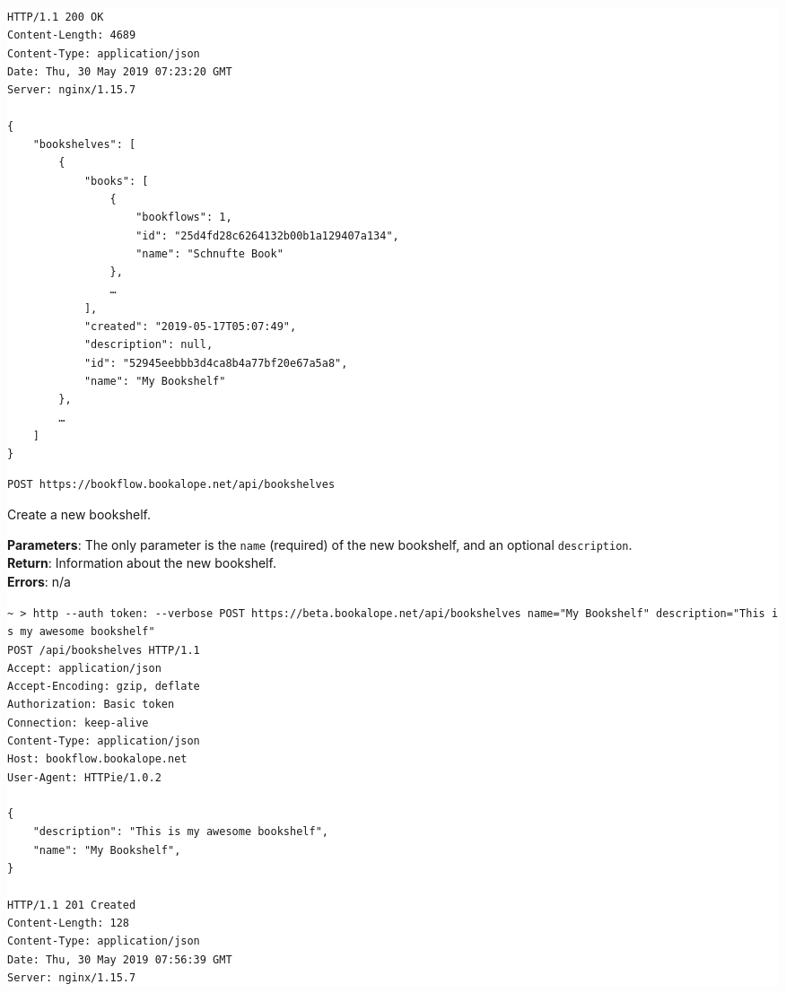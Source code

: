     HTTP/1.1 200 OK
    Content-Length: 4689
    Content-Type: application/json
    Date: Thu, 30 May 2019 07:23:20 GMT
    Server: nginx/1.15.7

    {
        "bookshelves": [
            {
                "books": [
                    {
                        "bookflows": 1,
                        "id": "25d4fd28c6264132b00b1a129407a134",
                        "name": "Schnufte Book"
                    },
                    …
                ],
                "created": "2019-05-17T05:07:49",
                "description": null,
                "id": "52945eebbb3d4ca8b4a77bf20e67a5a8",
                "name": "My Bookshelf"
            },
            …
        ]
    }

<a name="post-bookshelves"></a>`POST https://bookflow.bookalope.net/api/bookshelves`

Create a new bookshelf.

**Parameters**: The only parameter is the `name` (required) of the new bookshelf, and an optional `description`.  
**Return**: Information about the new bookshelf.  
**Errors**: n/a  

    ~ > http --auth token: --verbose POST https://beta.bookalope.net/api/bookshelves name="My Bookshelf" description="This is my awesome bookshelf"
    POST /api/bookshelves HTTP/1.1
    Accept: application/json
    Accept-Encoding: gzip, deflate
    Authorization: Basic token
    Connection: keep-alive
    Content-Type: application/json
    Host: bookflow.bookalope.net
    User-Agent: HTTPie/1.0.2

    {
        "description": "This is my awesome bookshelf",
        "name": "My Bookshelf",
    }

    HTTP/1.1 201 Created
    Content-Length: 128
    Content-Type: application/json
    Date: Thu, 30 May 2019 07:56:39 GMT
    Server: nginx/1.15.7
